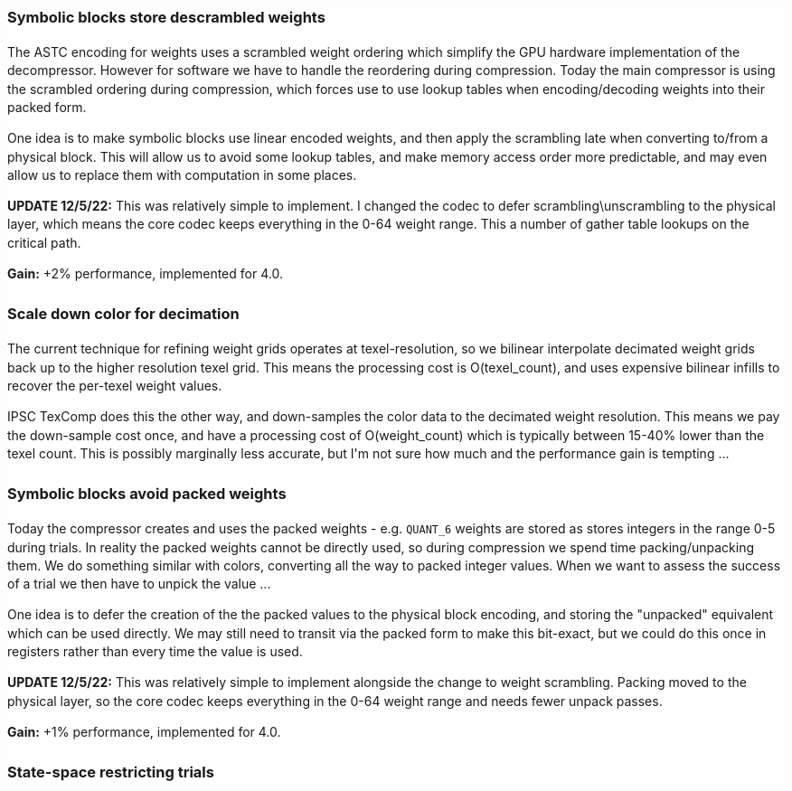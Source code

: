 ### Symbolic blocks store descrambled weights

The ASTC encoding for weights uses a scrambled weight ordering which simplify
the GPU hardware implementation of the decompressor. However for software we
have to handle the reordering during compression. Today the main compressor is
using the scrambled ordering during compression, which forces use to use lookup
tables when encoding/decoding weights into their packed form.

One idea is to make symbolic blocks use linear encoded weights, and then apply
the scrambling late when converting to/from a physical block. This will allow
us to avoid some lookup tables, and make memory access order more predictable,
and may even allow us to replace them with computation in some places.

**UPDATE 12/5/22:** This was relatively simple to implement. I changed the
codec to defer scrambling\unscrambling to the physical layer, which means the
core codec keeps everything in the 0-64 weight range. This a number of gather
table lookups on the critical path.

**Gain:** +2% performance, implemented for 4.0.

### Scale down color for decimation

The current technique for refining weight grids operates at texel-resolution,
so we bilinear interpolate decimated weight grids back up to the higher
resolution texel grid. This means the processing cost is O(texel_count), and
uses expensive bilinear infills to recover the per-texel weight values.

IPSC TexComp does this the other way, and down-samples the color data to the
decimated weight resolution. This means we pay the down-sample cost once,
and have a processing cost of O(weight_count) which is typically between
15-40% lower than the texel count. This is possibly marginally less accurate,
but I'm not sure how much and the performance gain is tempting ...

### Symbolic blocks avoid packed weights

Today the compressor creates and uses the packed weights - e.g. `QUANT_6`
weights are stored as stores integers in the range 0-5 during trials. In
reality the packed weights cannot be directly used, so during compression we
spend time packing/unpacking them. We do something similar with colors,
converting all the way to packed integer values. When we want to assess the
success of a trial we then have to unpick the value ...

One idea is to defer the creation of the the packed values to the physical
block encoding, and storing the "unpacked" equivalent which can be used
directly. We may still need to transit via the packed form to make this
bit-exact, but we could do this once in registers rather than every time the
value is used.

**UPDATE 12/5/22:** This was relatively simple to implement alongside the
change to weight scrambling. Packing moved to the physical layer, so the core
codec keeps everything in the 0-64 weight range and needs fewer unpack passes.

**Gain:** +1% performance, implemented for 4.0.

### State-space restricting trials
